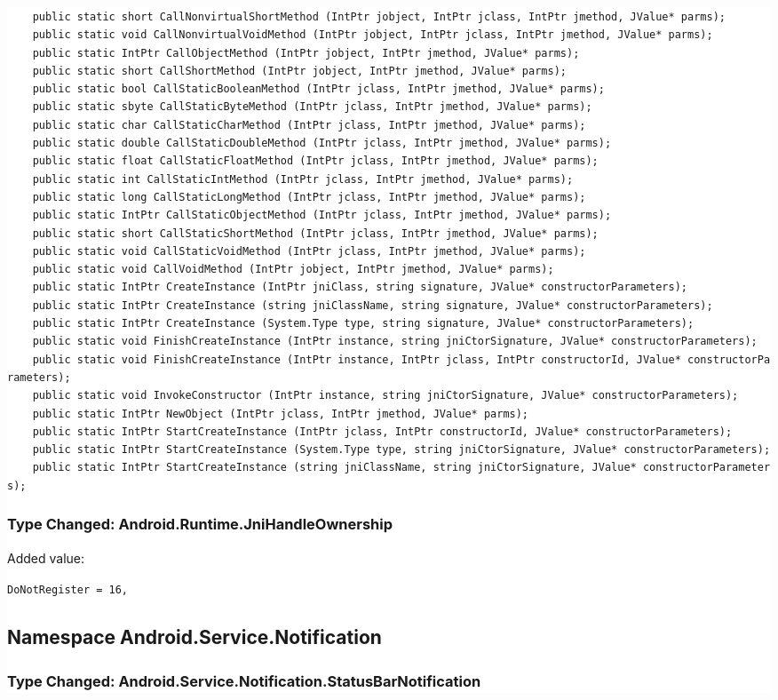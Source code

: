 ```
	public static short CallNonvirtualShortMethod (IntPtr jobject, IntPtr jclass, IntPtr jmethod, JValue* parms);
	public static void CallNonvirtualVoidMethod (IntPtr jobject, IntPtr jclass, IntPtr jmethod, JValue* parms);
	public static IntPtr CallObjectMethod (IntPtr jobject, IntPtr jmethod, JValue* parms);
	public static short CallShortMethod (IntPtr jobject, IntPtr jmethod, JValue* parms);
	public static bool CallStaticBooleanMethod (IntPtr jclass, IntPtr jmethod, JValue* parms);
	public static sbyte CallStaticByteMethod (IntPtr jclass, IntPtr jmethod, JValue* parms);
	public static char CallStaticCharMethod (IntPtr jclass, IntPtr jmethod, JValue* parms);
	public static double CallStaticDoubleMethod (IntPtr jclass, IntPtr jmethod, JValue* parms);
	public static float CallStaticFloatMethod (IntPtr jclass, IntPtr jmethod, JValue* parms);
	public static int CallStaticIntMethod (IntPtr jclass, IntPtr jmethod, JValue* parms);
	public static long CallStaticLongMethod (IntPtr jclass, IntPtr jmethod, JValue* parms);
	public static IntPtr CallStaticObjectMethod (IntPtr jclass, IntPtr jmethod, JValue* parms);
	public static short CallStaticShortMethod (IntPtr jclass, IntPtr jmethod, JValue* parms);
	public static void CallStaticVoidMethod (IntPtr jclass, IntPtr jmethod, JValue* parms);
	public static void CallVoidMethod (IntPtr jobject, IntPtr jmethod, JValue* parms);
	public static IntPtr CreateInstance (IntPtr jniClass, string signature, JValue* constructorParameters);
	public static IntPtr CreateInstance (string jniClassName, string signature, JValue* constructorParameters);
	public static IntPtr CreateInstance (System.Type type, string signature, JValue* constructorParameters);
	public static void FinishCreateInstance (IntPtr instance, string jniCtorSignature, JValue* constructorParameters);
	public static void FinishCreateInstance (IntPtr instance, IntPtr jclass, IntPtr constructorId, JValue* constructorParameters);
	public static void InvokeConstructor (IntPtr instance, string jniCtorSignature, JValue* constructorParameters);
	public static IntPtr NewObject (IntPtr jclass, IntPtr jmethod, JValue* parms);
	public static IntPtr StartCreateInstance (IntPtr jclass, IntPtr constructorId, JValue* constructorParameters);
	public static IntPtr StartCreateInstance (System.Type type, string jniCtorSignature, JValue* constructorParameters);
	public static IntPtr StartCreateInstance (string jniClassName, string jniCtorSignature, JValue* constructorParameters);
```

### Type Changed: Android.Runtime.JniHandleOwnership

Added value:

```
DoNotRegister = 16,
```

## Namespace Android.Service.Notification

### Type Changed: Android.Service.Notification.StatusBarNotification
